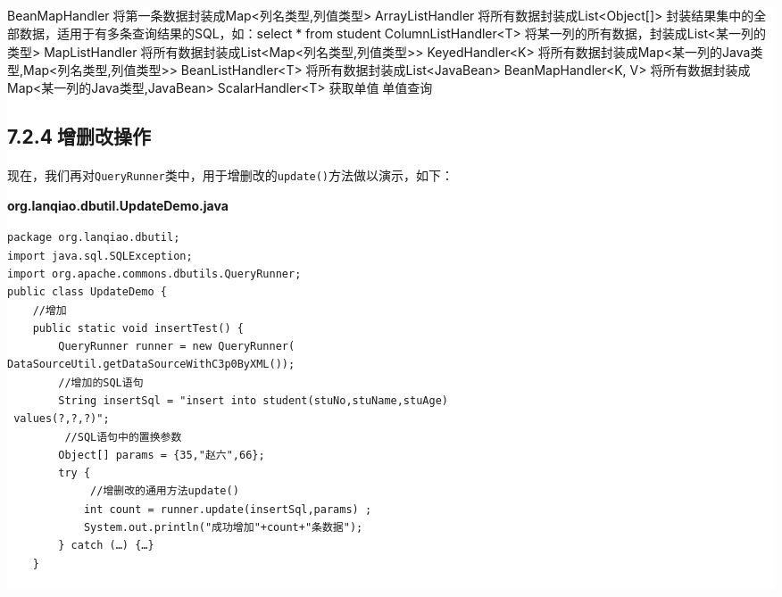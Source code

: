    </tr>
   <tr>
      <td>BeanMapHandler</td>
      <td>将第一条数据封装成Map&lt;列名类型,列值类型&gt;</td>
   </tr>
   <tr>
      <td>ArrayListHandler</td>
      <td>将所有数据封装成List&lt;Object[]&gt;</td>
      <td rowspan="6">封装结果集中的全部数据，适用于有多条查询结果的SQL，如：select * from student</td>
   </tr>
   <tr>
      <td>ColumnListHandler&lt;T&gt;</td>
      <td>将某一列的所有数据，封装成List&lt;某一列的类型&gt;</td>
   </tr>
   <tr>
      <td>MapListHandler</td>
      <td>将所有数据封装成List&lt;Map&lt;列名类型,列值类型&gt;&gt;</td>
   </tr>
   <tr>
      <td>KeyedHandler&lt;K&gt;</td>
      <td>将所有数据封装成Map&lt;某一列的Java类型,Map&lt;列名类型,列值类型&gt;&gt;</td>
   </tr>
   <tr>
      <td>BeanListHandler&lt;T&gt;</td>
      <td>将所有数据封装成List&lt;JavaBean&gt;</td>
   </tr>
   <tr>
      <td>BeanMapHandler&lt;K, V&gt;</td>
      <td>将所有数据封装成Map&lt;某一列的Java类型,JavaBean&gt;</td>
   </tr>
   <tr>
      <td>ScalarHandler&lt;T&gt;</td>
      <td>获取单值</td>
      <td>单值查询</td>
   </tr>
</table>

## 7.2.4 增删改操作 ##


现在，我们再对`QueryRunner`类中，用于增删改的`update()`方法做以演示，如下：

**org.lanqiao.dbutil.UpdateDemo.java**

```
package org.lanqiao.dbutil;
import java.sql.SQLException;
import org.apache.commons.dbutils.QueryRunner;
public class UpdateDemo {
	//增加
	public static void insertTest() {
		QueryRunner runner = new QueryRunner(
DataSourceUtil.getDataSourceWithC3p0ByXML());
        //增加的SQL语句
		String insertSql = "insert into student(stuNo,stuName,stuAge)
 values(?,?,?)";
         //SQL语句中的置换参数
		Object[] params = {35,"赵六",66};
		try {
             //增删改的通用方法update()
			int count = runner.update(insertSql,params) ;
			System.out.println("成功增加"+count+"条数据");
		} catch (…) {…}
	}
	
```
